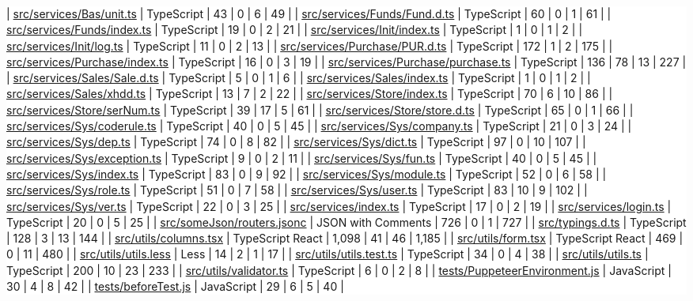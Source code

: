 | [src/services/Bas/unit.ts](/src/services/Bas/unit.ts) | TypeScript | 43 | 0 | 6 | 49 |
| [src/services/Funds/Fund.d.ts](/src/services/Funds/Fund.d.ts) | TypeScript | 60 | 0 | 1 | 61 |
| [src/services/Funds/index.ts](/src/services/Funds/index.ts) | TypeScript | 19 | 0 | 2 | 21 |
| [src/services/Init/index.ts](/src/services/Init/index.ts) | TypeScript | 1 | 0 | 1 | 2 |
| [src/services/Init/log.ts](/src/services/Init/log.ts) | TypeScript | 11 | 0 | 2 | 13 |
| [src/services/Purchase/PUR.d.ts](/src/services/Purchase/PUR.d.ts) | TypeScript | 172 | 1 | 2 | 175 |
| [src/services/Purchase/index.ts](/src/services/Purchase/index.ts) | TypeScript | 16 | 0 | 3 | 19 |
| [src/services/Purchase/purchase.ts](/src/services/Purchase/purchase.ts) | TypeScript | 136 | 78 | 13 | 227 |
| [src/services/Sales/Sale.d.ts](/src/services/Sales/Sale.d.ts) | TypeScript | 5 | 0 | 1 | 6 |
| [src/services/Sales/index.ts](/src/services/Sales/index.ts) | TypeScript | 1 | 0 | 1 | 2 |
| [src/services/Sales/xhdd.ts](/src/services/Sales/xhdd.ts) | TypeScript | 13 | 7 | 2 | 22 |
| [src/services/Store/index.ts](/src/services/Store/index.ts) | TypeScript | 70 | 6 | 10 | 86 |
| [src/services/Store/serNum.ts](/src/services/Store/serNum.ts) | TypeScript | 39 | 17 | 5 | 61 |
| [src/services/Store/store.d.ts](/src/services/Store/store.d.ts) | TypeScript | 65 | 0 | 1 | 66 |
| [src/services/Sys/coderule.ts](/src/services/Sys/coderule.ts) | TypeScript | 40 | 0 | 5 | 45 |
| [src/services/Sys/company.ts](/src/services/Sys/company.ts) | TypeScript | 21 | 0 | 3 | 24 |
| [src/services/Sys/dep.ts](/src/services/Sys/dep.ts) | TypeScript | 74 | 0 | 8 | 82 |
| [src/services/Sys/dict.ts](/src/services/Sys/dict.ts) | TypeScript | 97 | 0 | 10 | 107 |
| [src/services/Sys/exception.ts](/src/services/Sys/exception.ts) | TypeScript | 9 | 0 | 2 | 11 |
| [src/services/Sys/fun.ts](/src/services/Sys/fun.ts) | TypeScript | 40 | 0 | 5 | 45 |
| [src/services/Sys/index.ts](/src/services/Sys/index.ts) | TypeScript | 83 | 0 | 9 | 92 |
| [src/services/Sys/module.ts](/src/services/Sys/module.ts) | TypeScript | 52 | 0 | 6 | 58 |
| [src/services/Sys/role.ts](/src/services/Sys/role.ts) | TypeScript | 51 | 0 | 7 | 58 |
| [src/services/Sys/user.ts](/src/services/Sys/user.ts) | TypeScript | 83 | 10 | 9 | 102 |
| [src/services/Sys/ver.ts](/src/services/Sys/ver.ts) | TypeScript | 22 | 0 | 3 | 25 |
| [src/services/index.ts](/src/services/index.ts) | TypeScript | 17 | 0 | 2 | 19 |
| [src/services/login.ts](/src/services/login.ts) | TypeScript | 20 | 0 | 5 | 25 |
| [src/someJson/routers.jsonc](/src/someJson/routers.jsonc) | JSON with Comments | 726 | 0 | 1 | 727 |
| [src/typings.d.ts](/src/typings.d.ts) | TypeScript | 128 | 3 | 13 | 144 |
| [src/utils/columns.tsx](/src/utils/columns.tsx) | TypeScript React | 1,098 | 41 | 46 | 1,185 |
| [src/utils/form.tsx](/src/utils/form.tsx) | TypeScript React | 469 | 0 | 11 | 480 |
| [src/utils/utils.less](/src/utils/utils.less) | Less | 14 | 2 | 1 | 17 |
| [src/utils/utils.test.ts](/src/utils/utils.test.ts) | TypeScript | 34 | 0 | 4 | 38 |
| [src/utils/utils.ts](/src/utils/utils.ts) | TypeScript | 200 | 10 | 23 | 233 |
| [src/utils/validator.ts](/src/utils/validator.ts) | TypeScript | 6 | 0 | 2 | 8 |
| [tests/PuppeteerEnvironment.js](/tests/PuppeteerEnvironment.js) | JavaScript | 30 | 4 | 8 | 42 |
| [tests/beforeTest.js](/tests/beforeTest.js) | JavaScript | 29 | 6 | 5 | 40 |